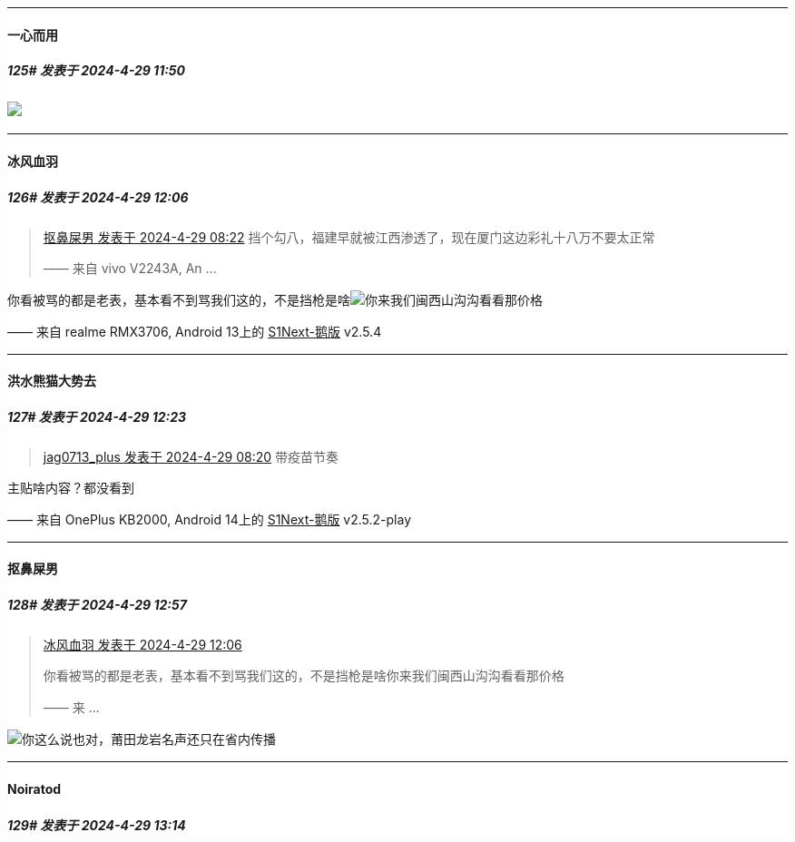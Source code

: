 
*****

####  一心而用  
##### 125#       发表于 2024-4-29 11:50

<img src="https://p.sda1.dev/17/42f6754a88e0ee726aeb762f56d71adc/CMP_20240429115041266.jpg" referrerpolicy="no-referrer">


*****

####  冰风血羽  
##### 126#       发表于 2024-4-29 12:06

<blockquote><a href="httphttps://bbs.saraba1st.com/2b/forum.php?mod=redirect&amp;goto=findpost&amp;pid=64756686&amp;ptid=2181710" target="_blank">抠鼻屎男 发表于 2024-4-29 08:22</a>
挡个勾八，福建早就被江西渗透了，现在厦门这边彩礼十八万不要太正常

—— 来自 vivo V2243A, An ...</blockquote>
你看被骂的都是老表，基本看不到骂我们这的，不是挡枪是啥<img src="https://static.saraba1st.com/image/smiley/face2017/067.png" referrerpolicy="no-referrer">你来我们闽西山沟沟看看那价格

—— 来自 realme RMX3706, Android 13上的 [S1Next-鹅版](https://github.com/ykrank/S1-Next/releases) v2.5.4


*****

####  洪水熊猫大势去  
##### 127#       发表于 2024-4-29 12:23

<blockquote><a href="httphttps://bbs.saraba1st.com/2b/forum.php?mod=redirect&amp;goto=findpost&amp;pid=64756674&amp;ptid=2181710" target="_blank">jag0713_plus 发表于 2024-4-29 08:20</a>
带疫苗节奏</blockquote>
主贴啥内容？都没看到

—— 来自 OnePlus KB2000, Android 14上的 [S1Next-鹅版](https://github.com/ykrank/S1-Next/releases) v2.5.2-play


*****

####  抠鼻屎男  
##### 128#       发表于 2024-4-29 12:57

<blockquote><a href="httphttps://bbs.saraba1st.com/2b/forum.php?mod=redirect&amp;goto=findpost&amp;pid=64759412&amp;ptid=2181710" target="_blank">冰风血羽 发表于 2024-4-29 12:06</a>

你看被骂的都是老表，基本看不到骂我们这的，不是挡枪是啥你来我们闽西山沟沟看看那价格

—— 来 ...</blockquote>
<img src="https://static.saraba1st.com/image/smiley/face2017/068.png" referrerpolicy="no-referrer">你这么说也对，莆田龙岩名声还只在省内传播


*****

####  Noiratod  
##### 129#       发表于 2024-4-29 13:14
